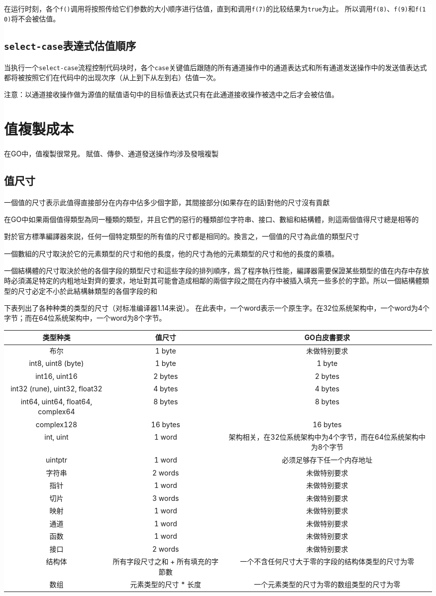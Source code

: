 在运行时刻，各个`f()`调用将按照传给它们参数的大小顺序进行估值，直到和调用`f(7)`的比较结果为`true`为止。 所以调用`f(8)`、`f(9)`和`f(10)`将不会被估值。

## `select-case`表達式估值順序

当执行一个`select-case`流程控制代码块时，各个`case`关键值后跟随的所有通道操作中的通道表达式和所有通道发送操作中的发送值表达式都将被按照它们在代码中的出现次序（从上到下从左到右）估值一次。

注意：以通道接收操作做为源值的赋值语句中的目标值表达式只有在此通道接收操作被选中之后才会被估值。

# 值複製成本

在GO中，值複製很常見。 賦值、傳參、通道發送操作均涉及發哦複製

## 值尺寸

一個值的尺寸表示此值得直接部分在内存中佔多少個字節，其間接部分(如果存在的話)對他的尺寸沒有貢獻

在GO中如果兩個值得類型為同一種類的類型，并且它們的惡行的種類部位字符串、接口、數組和結構體，則這兩個值得尺寸總是相等的

對於官方標準編譯器來説，任何一個特定類型的所有值的尺寸都是相同的。換言之，一個值的尺寸為此值的類型尺寸

一個數組的尺寸取決於它的元素類型的尺寸和他的長度，他的尺寸為他的元素類型的尺寸和他的長度的乘積。

一個結構體的尺寸取決於他的各個字段的類型尺寸和這些字段的排列順序，爲了程序執行性能，編譯器需要保證某些類型的值在内存中存放時必須滿足特定的内粗地址對齊的要求，地址對其可能會造成相鄰的兩個字段之間在内存中被插入填充一些多於的字節。所以一個結構體類型的尺寸必定不小於此結構躰類型的各個字段的和

下表列出了各种种类的类型的尺寸（对标准编译器1.14来说）。 在此表中，一个word表示一个原生字。在32位系统架构中，一个word为4个字节；而在64位系统架构中，一个word为8个字节。

|             类型种类              |               值尺寸                |                         GO白皮書要求                         |
| :-------------------------------: | :---------------------------------: | :----------------------------------------------------------: |
|               布尔                |               1 byte                |                         未做特别要求                         |
|        int8, uint8 (byte)         |               1 byte                |                            1 byte                            |
|           int16, uint16           |               2 bytes               |                           2 bytes                            |
|   int32 (rune), uint32, float32   |               4 bytes               |                           4 bytes                            |
| int64, uint64, float64, complex64 |               8 bytes               |                           8 bytes                            |
|            complex128             |              16 bytes               |                           16 bytes                           |
|             int, uint             |               1 word                | 架构相关，在32位系统架构中为4个字节，而在64位系统架构中为8个字节 |
|              uintptr              |               1 word                |                  必须足够存下任一个内存地址                  |
|              字符串               |               2 words               |                         未做特别要求                         |
|               指针                |               1 word                |                         未做特别要求                         |
|               切片                |               3 words               |                         未做特别要求                         |
|               映射                |               1 word                |                         未做特别要求                         |
|               通道                |               1 word                |                         未做特别要求                         |
|               函数                |               1 word                |                         未做特别要求                         |
|               接口                |               2 words               |                         未做特别要求                         |
|              结构体               | 所有字段尺寸之和 + 所有填充的字節數 |      一个不含任何尺寸大于零的字段的结构体类型的尺寸为零      |
|               数组                |        元素类型的尺寸 * 长度        |          一个元素类型的尺寸为零的数组类型的尺寸为零          |
